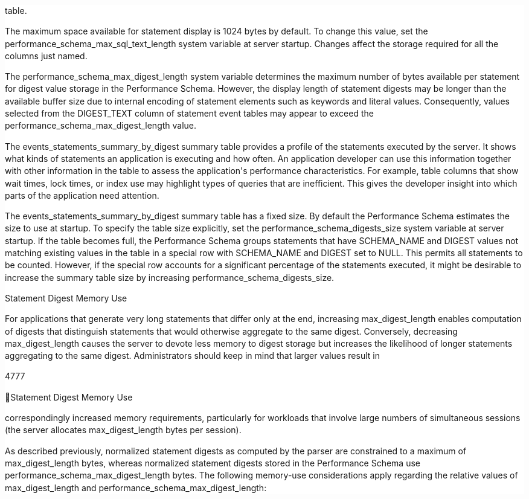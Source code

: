 table.

The maximum space available for statement display is 1024 bytes by default. To change this value,
set the performance_schema_max_sql_text_length system variable at server startup. Changes
affect the storage required for all the columns just named.

The performance_schema_max_digest_length system variable determines the maximum
number of bytes available per statement for digest value storage in the Performance Schema.
However, the display length of statement digests may be longer than the available buffer size due
to internal encoding of statement elements such as keywords and literal values. Consequently,
values selected from the DIGEST_TEXT column of statement event tables may appear to exceed the
performance_schema_max_digest_length value.

The events_statements_summary_by_digest summary table provides a profile of the statements
executed by the server. It shows what kinds of statements an application is executing and how often.
An application developer can use this information together with other information in the table to assess
the application's performance characteristics. For example, table columns that show wait times, lock
times, or index use may highlight types of queries that are inefficient. This gives the developer insight
into which parts of the application need attention.

The events_statements_summary_by_digest summary table has a fixed size. By default the
Performance Schema estimates the size to use at startup. To specify the table size explicitly, set the
performance_schema_digests_size system variable at server startup. If the table becomes
full, the Performance Schema groups statements that have SCHEMA_NAME and DIGEST values not
matching existing values in the table in a special row with SCHEMA_NAME and DIGEST set to NULL.
This permits all statements to be counted. However, if the special row accounts for a significant
percentage of the statements executed, it might be desirable to increase the summary table size by
increasing performance_schema_digests_size.

Statement Digest Memory Use

For applications that generate very long statements that differ only at the end, increasing
max_digest_length enables computation of digests that distinguish statements that would
otherwise aggregate to the same digest. Conversely, decreasing max_digest_length causes the
server to devote less memory to digest storage but increases the likelihood of longer statements
aggregating to the same digest. Administrators should keep in mind that larger values result in

4777

Statement Digest Memory Use

correspondingly increased memory requirements, particularly for workloads that involve large numbers
of simultaneous sessions (the server allocates max_digest_length bytes per session).

As described previously, normalized statement digests as computed by the parser are constrained
to a maximum of max_digest_length bytes, whereas normalized statement digests stored in the
Performance Schema use performance_schema_max_digest_length bytes. The following
memory-use considerations apply regarding the relative values of max_digest_length and
performance_schema_max_digest_length:
